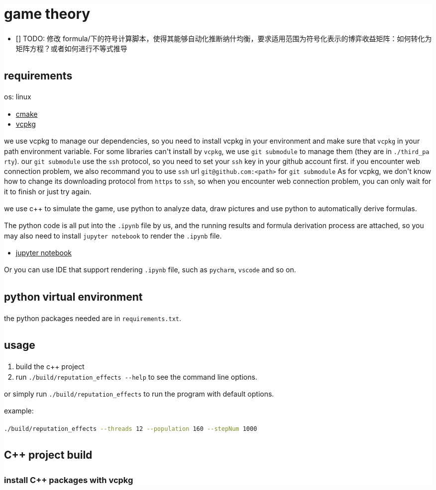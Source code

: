 # game theory

- [] TODO: 修改 formula/下的符号计算脚本，使得其能够自动化推断纳什均衡，要求适用范围为符号化表示的博弈收益矩阵：如何转化为矩阵方程？或者如何进行不等式推导

## requirements

os: linux

- [cmake](https://cmake.org/cmake/help/latest/guide/tutorial/index.html)
- [vcpkg](https://vcpkg.io/en/)

we use vcpkg to manage our dependencies, so you need to install vcpkg in your environment and make sure that `vcpkg` in your path environment variable. 
For some libraries can't install by `vcpkg`, we use `git submodule` to manage them (they are in `./third_party`).
our `git submodule` use the `ssh` protocol, so you need to set your `ssh` key in your github account first.
if you encounter web connection problem, we also recommand you to use `ssh` url `git@github.com:<path>` for `git submodule`
As for vcpkg, we don't know how to change its downloading protocol from `https` to `ssh`, so when you encounter web connection problem, you can only wait for it to finish or just try again.

we use c++ to simulate the game, use python to analyze data, draw pictures and use python to automatically derive formulas.

The python code is all put into the `.ipynb` file by us, and the running results and formula derivation process are attached, so you may also need to install `jupyter notebook` to render the `.ipynb` file.

- [jupyter notebook](https://jupyter.org/install)

Or you can use IDE that support rendering `.ipynb` file, such as `pycharm`, `vscode` and so on.

## python virtual environment

the python packages needed are in `requirements.txt`.

## usage

1. build the c++ project
2. run `./build/reputation_effects --help` to see the command line options.

or simply run `./build/reputation_effects` to run the program with default options.

example:

```bash
./build/reputation_effects --threads 12 --population 160 --stepNum 1000
```

## C++ project build

### install C++ packages with vcpkg
